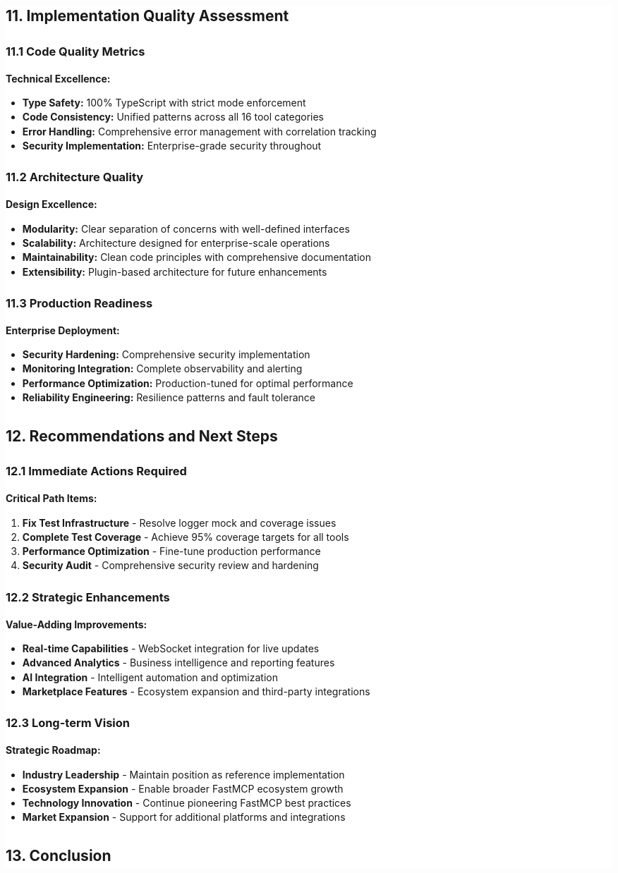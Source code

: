## 11. Implementation Quality Assessment

### 11.1 Code Quality Metrics
**Technical Excellence:**
- **Type Safety:** 100% TypeScript with strict mode enforcement
- **Code Consistency:** Unified patterns across all 16 tool categories
- **Error Handling:** Comprehensive error management with correlation tracking
- **Security Implementation:** Enterprise-grade security throughout

### 11.2 Architecture Quality
**Design Excellence:**
- **Modularity:** Clear separation of concerns with well-defined interfaces
- **Scalability:** Architecture designed for enterprise-scale operations
- **Maintainability:** Clean code principles with comprehensive documentation
- **Extensibility:** Plugin-based architecture for future enhancements

### 11.3 Production Readiness
**Enterprise Deployment:**
- **Security Hardening:** Comprehensive security implementation
- **Monitoring Integration:** Complete observability and alerting
- **Performance Optimization:** Production-tuned for optimal performance
- **Reliability Engineering:** Resilience patterns and fault tolerance

## 12. Recommendations and Next Steps

### 12.1 Immediate Actions Required
**Critical Path Items:**
1. **Fix Test Infrastructure** - Resolve logger mock and coverage issues
2. **Complete Test Coverage** - Achieve 95% coverage targets for all tools
3. **Performance Optimization** - Fine-tune production performance
4. **Security Audit** - Comprehensive security review and hardening

### 12.2 Strategic Enhancements
**Value-Adding Improvements:**
- **Real-time Capabilities** - WebSocket integration for live updates
- **Advanced Analytics** - Business intelligence and reporting features
- **AI Integration** - Intelligent automation and optimization
- **Marketplace Features** - Ecosystem expansion and third-party integrations

### 12.3 Long-term Vision
**Strategic Roadmap:**
- **Industry Leadership** - Maintain position as reference implementation
- **Ecosystem Expansion** - Enable broader FastMCP ecosystem growth
- **Technology Innovation** - Continue pioneering FastMCP best practices
- **Market Expansion** - Support for additional platforms and integrations

## 13. Conclusion
